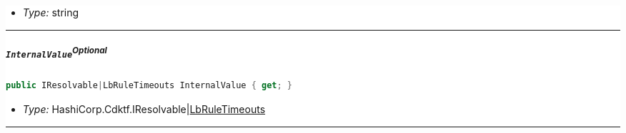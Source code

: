 - *Type:* string

---

##### `InternalValue`<sup>Optional</sup> <a name="InternalValue" id="@cdktf/provider-azurestack.lbRule.LbRuleTimeoutsOutputReference.property.internalValue"></a>

```csharp
public IResolvable|LbRuleTimeouts InternalValue { get; }
```

- *Type:* HashiCorp.Cdktf.IResolvable|<a href="#@cdktf/provider-azurestack.lbRule.LbRuleTimeouts">LbRuleTimeouts</a>

---



